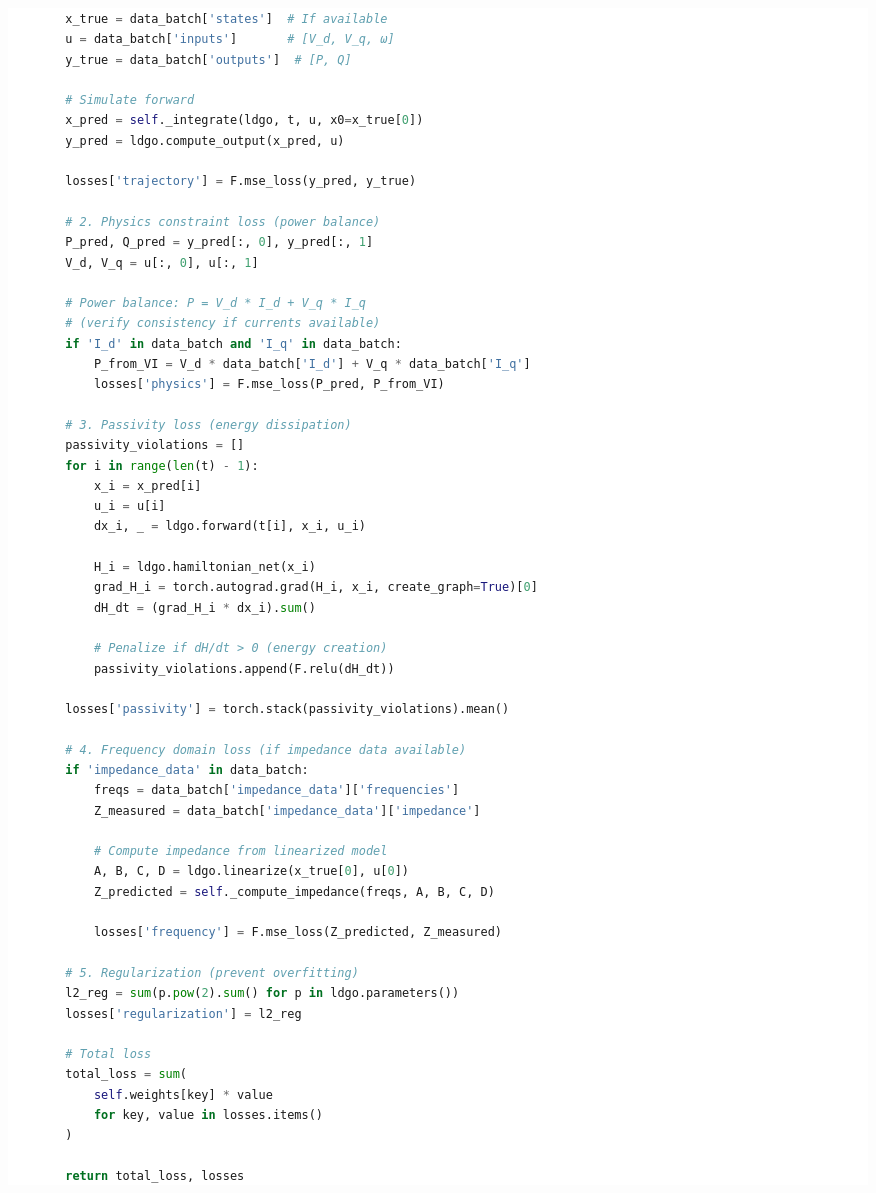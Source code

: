 ```python
        x_true = data_batch['states']  # If available
        u = data_batch['inputs']       # [V_d, V_q, ω]
        y_true = data_batch['outputs']  # [P, Q]
        
        # Simulate forward
        x_pred = self._integrate(ldgo, t, u, x0=x_true[0])
        y_pred = ldgo.compute_output(x_pred, u)
        
        losses['trajectory'] = F.mse_loss(y_pred, y_true)
        
        # 2. Physics constraint loss (power balance)
        P_pred, Q_pred = y_pred[:, 0], y_pred[:, 1]
        V_d, V_q = u[:, 0], u[:, 1]
        
        # Power balance: P = V_d * I_d + V_q * I_q
        # (verify consistency if currents available)
        if 'I_d' in data_batch and 'I_q' in data_batch:
            P_from_VI = V_d * data_batch['I_d'] + V_q * data_batch['I_q']
            losses['physics'] = F.mse_loss(P_pred, P_from_VI)
        
        # 3. Passivity loss (energy dissipation)
        passivity_violations = []
        for i in range(len(t) - 1):
            x_i = x_pred[i]
            u_i = u[i]
            dx_i, _ = ldgo.forward(t[i], x_i, u_i)
            
            H_i = ldgo.hamiltonian_net(x_i)
            grad_H_i = torch.autograd.grad(H_i, x_i, create_graph=True)[0]
            dH_dt = (grad_H_i * dx_i).sum()
            
            # Penalize if dH/dt > 0 (energy creation)
            passivity_violations.append(F.relu(dH_dt))
        
        losses['passivity'] = torch.stack(passivity_violations).mean()
        
        # 4. Frequency domain loss (if impedance data available)
        if 'impedance_data' in data_batch:
            freqs = data_batch['impedance_data']['frequencies']
            Z_measured = data_batch['impedance_data']['impedance']
            
            # Compute impedance from linearized model
            A, B, C, D = ldgo.linearize(x_true[0], u[0])
            Z_predicted = self._compute_impedance(freqs, A, B, C, D)
            
            losses['frequency'] = F.mse_loss(Z_predicted, Z_measured)
        
        # 5. Regularization (prevent overfitting)
        l2_reg = sum(p.pow(2).sum() for p in ldgo.parameters())
        losses['regularization'] = l2_reg
        
        # Total loss
        total_loss = sum(
            self.weights[key] * value 
            for key, value in losses.items()
        )
        
        return total_loss, losses
```
